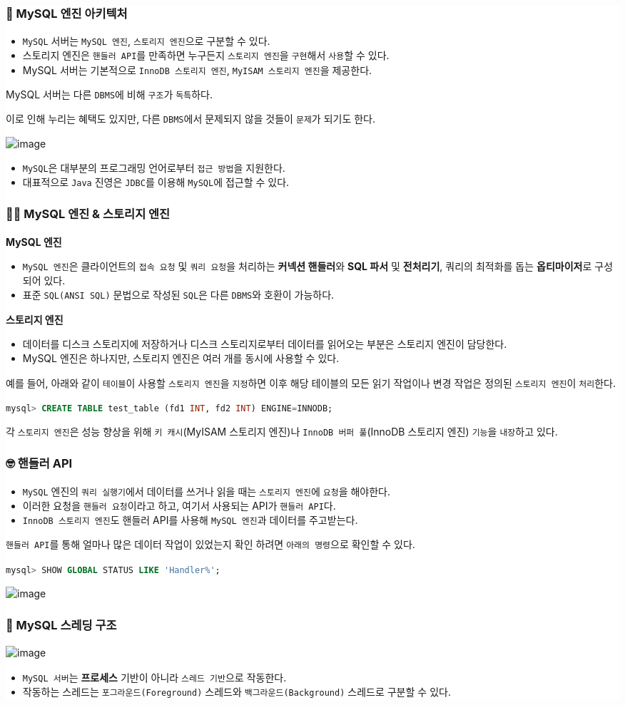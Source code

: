 ### 🤕 MySQL 엔진 아키텍처

- `MySQL` 서버는 `MySQL 엔진`, `스토리지 엔진`으로 구분할 수 있다.
- 스토리지 엔진은 `핸들러 API`를 만족하면 누구든지 `스토리지 엔진`을 `구현`해서 `사용`할 수 있다.
- MySQL 서버는 기본적으로 `InnoDB 스토리지 엔진`, `MyISAM 스토리지 엔진`을 제공한다.

MySQL 서버는 다른 `DBMS`에 비해 `구조`가 `독특`하다.

이로 인해 누리는 혜택도 있지만, 다른 `DBMS`에서 문제되지 않을 것들이 `문제`가 되기도 한다.

![image](https://github.com/AK-47-Study/real-mysql-study/assets/91787050/876d770f-617e-4a45-b961-5fc9d3a84d80)

- `MySQL`은 대부분의 프로그래밍 언어로부터 `접근 방법`을 지원한다.
- 대표적으로 `Java` 진영은 `JDBC`를 이용해 `MySQL`에 접근할 수 있다.

### 🤚🏼 MySQL 엔진 & 스토리지 엔진

**MySQL 엔진**

- `MySQL 엔진`은 클라이언트의 `접속 요청` 및 `쿼리 요청`을 처리하는 **커넥션 핸들러**와 **SQL 파서** 및 **전처리기**, 쿼리의 최적화를 돕는 **옵티마이저**로 구성되어 있다.
- 표준 `SQL(ANSI SQL)` 문법으로 작성된 `SQL`은 다른 `DBMS`와 호환이 가능하다.

**스토리지 엔진**

- 데이터를 디스크 스토리지에 저장하거나 디스크 스토리지로부터 데이터를 읽어오는 부분은 스토리지 엔진이 담당한다.
- MySQL 엔진은 하나지만, 스토리지 엔진은 여러 개를 동시에 사용할 수 있다.

예를 들어, 아래와 같이 `테이블`이 사용할 `스토리지 엔진`을 `지정`하면 이후 해당 테이블의 모든 읽기 작업이나 변경 작업은 정의된 `스토리지 엔진`이 `처리`한다.

```sql
mysql> CREATE TABLE test_table (fd1 INT, fd2 INT) ENGINE=INNODB;
```

각 `스토리지 엔진`은 성능 향상을 위해 `키 캐시`(MyISAM 스토리지 엔진)나 `InnoDB 버퍼 풀`(InnoDB 스토리지 엔진) `기능`을 `내장`하고 있다.

### 🤓 핸들러 API

- `MySQL` 엔진의 `쿼리 실행기`에서 데이터를 쓰거나 읽을 때는 `스토리지 엔진`에 `요청`을 해야한다.
- 이러한 요청을 `핸들러 요청`이라고 하고, 여기서 사용되는 API가 `핸들러 API`다.
- `InnoDB 스토리지 엔진`도 핸들러 API를 사용해 `MySQL 엔진`과 데이터를 주고받는다.

`핸들러 API`를 통해 얼마나 많은 데이터 작업이 있었는지 확인 하려면 `아래의 명령`으로 확인할 수 있다.

```sql
mysql> SHOW GLOBAL STATUS LIKE 'Handler%';
```

![image](https://github.com/AK-47-Study/real-mysql-study/assets/91787050/98d79fa0-d149-46bd-85c7-41570eb4d766)

### 🤢 MySQL 스레딩 구조

![image](https://github.com/AK-47-Study/real-mysql-study/assets/91787050/9e0e708f-dd63-4240-a83b-02ccfedfbce2)

- `MySQL 서버`는 **프로세스** 기반이 아니라 `스레드 기반`으로 작동한다.
- 작동하는 스레드는 `포그라운드(Foreground)` 스레드와 `백그라운드(Background)` 스레드로 구분할 수 있다.
